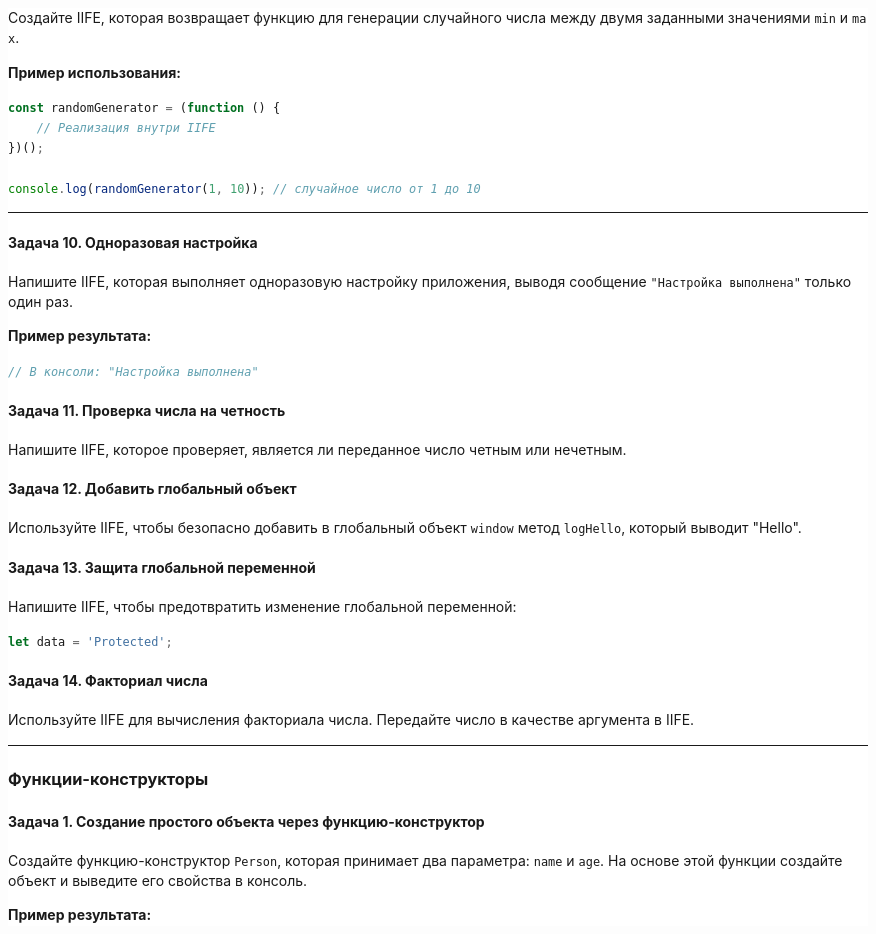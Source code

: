 Создайте IIFE, которая возвращает функцию для генерации случайного числа между двумя заданными значениями `min` и `max`.

**Пример использования:**

```javascript
const randomGenerator = (function () {
    // Реализация внутри IIFE
})();

console.log(randomGenerator(1, 10)); // случайное число от 1 до 10
```

---

#### **Задача 10. Одноразовая настройка**

Напишите IIFE, которая выполняет одноразовую настройку приложения, выводя сообщение `"Настройка выполнена"` только один раз.

**Пример результата:**

```javascript
// В консоли: "Настройка выполнена"
```

#### **Задача 11. Проверка числа на четность**

Напишите IIFE, которое проверяет, является ли переданное число четным или нечетным.

#### **Задача 12. Добавить глобальный объект**

Используйте IIFE, чтобы безопасно добавить в глобальный объект `window` метод `logHello`, который выводит "Hello".

#### **Задача 13. Защита глобальной переменной**

Напишите IIFE, чтобы предотвратить изменение глобальной переменной:

```javascript
let data = 'Protected';
```

#### **Задача 14. Факториал числа**

Используйте IIFE для вычисления факториала числа. Передайте число в качестве аргумента в IIFE.

---

### **Функции-конструкторы**

#### **Задача 1. Создание простого объекта через функцию-конструктор**

Создайте функцию-конструктор `Person`, которая принимает два параметра: `name` и `age`. На основе этой функции создайте объект и выведите его свойства в консоль.

**Пример результата:**
